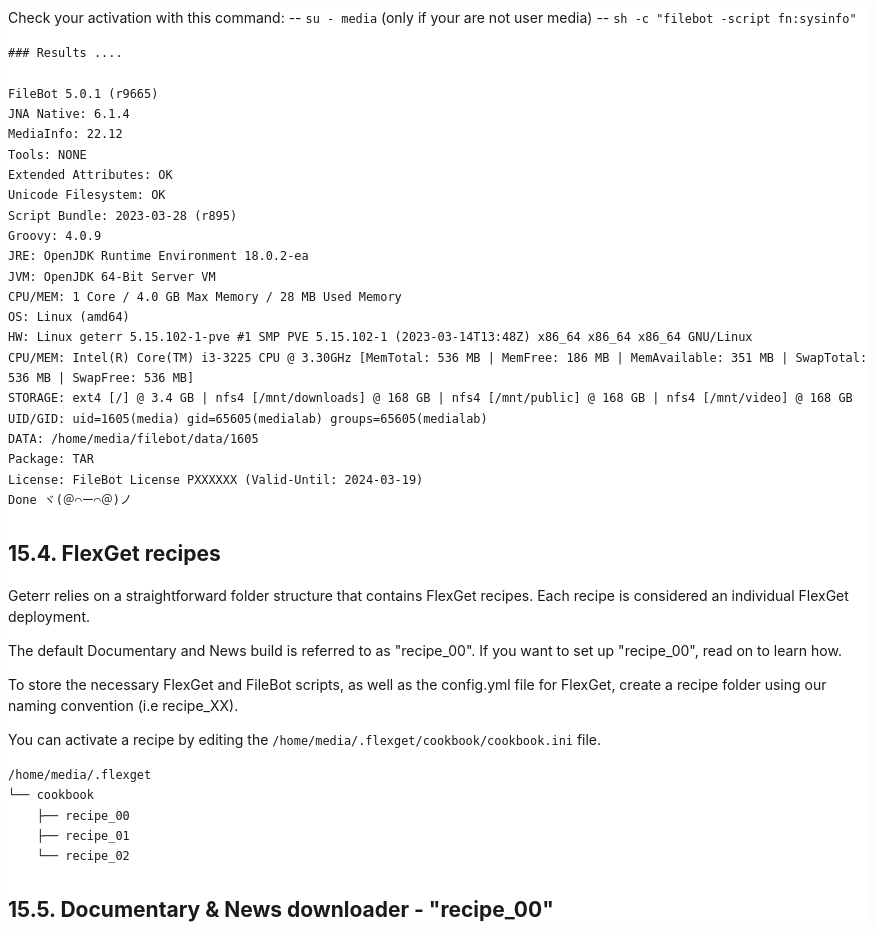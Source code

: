Check your activation with this command:
-- `su - media` (only if your are not user media)
-- `sh -c "filebot -script fn:sysinfo"`

````
### Results ....

FileBot 5.0.1 (r9665)
JNA Native: 6.1.4
MediaInfo: 22.12
Tools: NONE
Extended Attributes: OK
Unicode Filesystem: OK
Script Bundle: 2023-03-28 (r895)
Groovy: 4.0.9
JRE: OpenJDK Runtime Environment 18.0.2-ea
JVM: OpenJDK 64-Bit Server VM
CPU/MEM: 1 Core / 4.0 GB Max Memory / 28 MB Used Memory
OS: Linux (amd64)
HW: Linux geterr 5.15.102-1-pve #1 SMP PVE 5.15.102-1 (2023-03-14T13:48Z) x86_64 x86_64 x86_64 GNU/Linux
CPU/MEM: Intel(R) Core(TM) i3-3225 CPU @ 3.30GHz [MemTotal: 536 MB | MemFree: 186 MB | MemAvailable: 351 MB | SwapTotal: 536 MB | SwapFree: 536 MB]
STORAGE: ext4 [/] @ 3.4 GB | nfs4 [/mnt/downloads] @ 168 GB | nfs4 [/mnt/public] @ 168 GB | nfs4 [/mnt/video] @ 168 GB
UID/GID: uid=1605(media) gid=65605(medialab) groups=65605(medialab)
DATA: /home/media/filebot/data/1605
Package: TAR
License: FileBot License PXXXXXX (Valid-Until: 2024-03-19)
Done ヾ(＠⌒ー⌒＠)ノ
````

## 15.4. FlexGet recipes

Geterr relies on a straightforward folder structure that contains FlexGet recipes. Each recipe is considered an individual FlexGet deployment.

The default Documentary and News build is referred to as "recipe_00". If you want to set up "recipe_00", read on to learn how.

To store the necessary FlexGet and FileBot scripts, as well as the config.yml file for FlexGet, create a recipe folder using our naming convention (i.e recipe_XX).

You can activate a recipe by editing the `/home/media/.flexget/cookbook/cookbook.ini` file.

```
/home/media/.flexget
└── cookbook
    ├── recipe_00
    ├── recipe_01
    └── recipe_02
```

## 15.5. Documentary & News downloader - "recipe_00"
